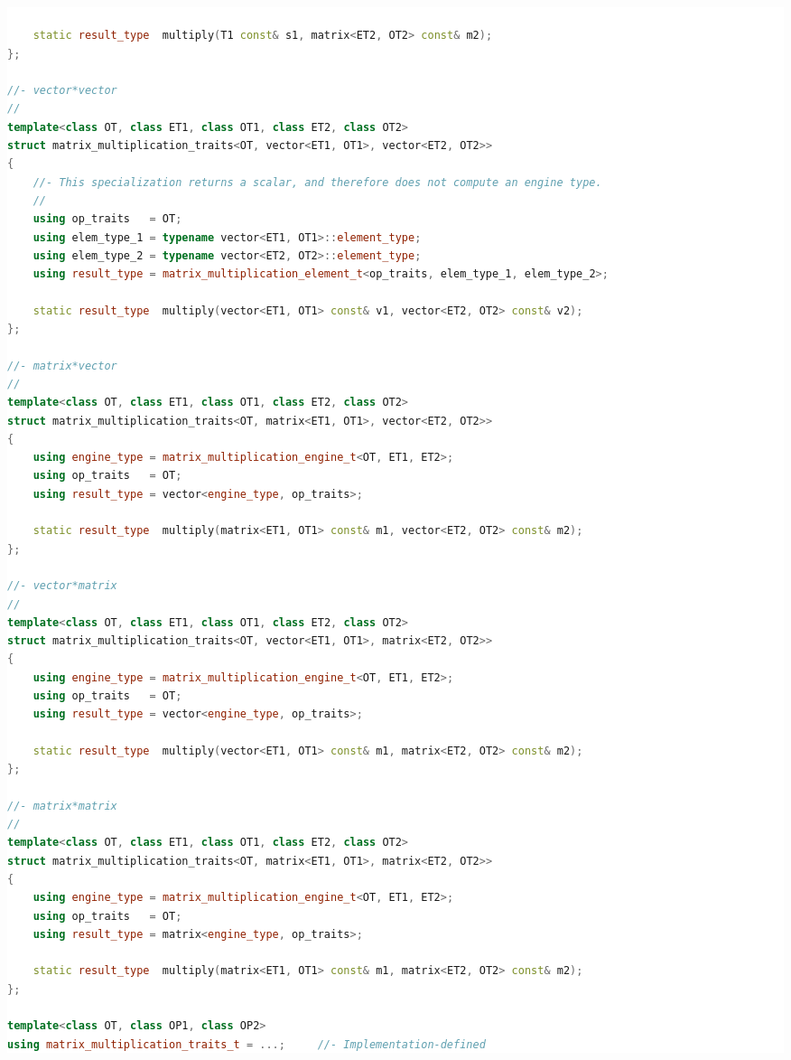 ~~~~c++

    static result_type  multiply(T1 const& s1, matrix<ET2, OT2> const& m2);
};

//- vector*vector
//
template<class OT, class ET1, class OT1, class ET2, class OT2>
struct matrix_multiplication_traits<OT, vector<ET1, OT1>, vector<ET2, OT2>>
{
    //- This specialization returns a scalar, and therefore does not compute an engine type.
    //
    using op_traits   = OT;
    using elem_type_1 = typename vector<ET1, OT1>::element_type;
    using elem_type_2 = typename vector<ET2, OT2>::element_type;
    using result_type = matrix_multiplication_element_t<op_traits, elem_type_1, elem_type_2>;

    static result_type  multiply(vector<ET1, OT1> const& v1, vector<ET2, OT2> const& v2);
};

//- matrix*vector
//
template<class OT, class ET1, class OT1, class ET2, class OT2>
struct matrix_multiplication_traits<OT, matrix<ET1, OT1>, vector<ET2, OT2>>
{
    using engine_type = matrix_multiplication_engine_t<OT, ET1, ET2>;
    using op_traits   = OT;
    using result_type = vector<engine_type, op_traits>;

    static result_type  multiply(matrix<ET1, OT1> const& m1, vector<ET2, OT2> const& m2);
};

//- vector*matrix
//
template<class OT, class ET1, class OT1, class ET2, class OT2>
struct matrix_multiplication_traits<OT, vector<ET1, OT1>, matrix<ET2, OT2>>
{
    using engine_type = matrix_multiplication_engine_t<OT, ET1, ET2>;
    using op_traits   = OT;
    using result_type = vector<engine_type, op_traits>;

    static result_type  multiply(vector<ET1, OT1> const& m1, matrix<ET2, OT2> const& m2);
};

//- matrix*matrix
//
template<class OT, class ET1, class OT1, class ET2, class OT2>
struct matrix_multiplication_traits<OT, matrix<ET1, OT1>, matrix<ET2, OT2>>
{
    using engine_type = matrix_multiplication_engine_t<OT, ET1, ET2>;
    using op_traits   = OT;
    using result_type = matrix<engine_type, op_traits>;

    static result_type  multiply(matrix<ET1, OT1> const& m1, matrix<ET2, OT2> const& m2);
};

template<class OT, class OP1, class OP2>
using matrix_multiplication_traits_t = ...;     //- Implementation-defined
~~~~
